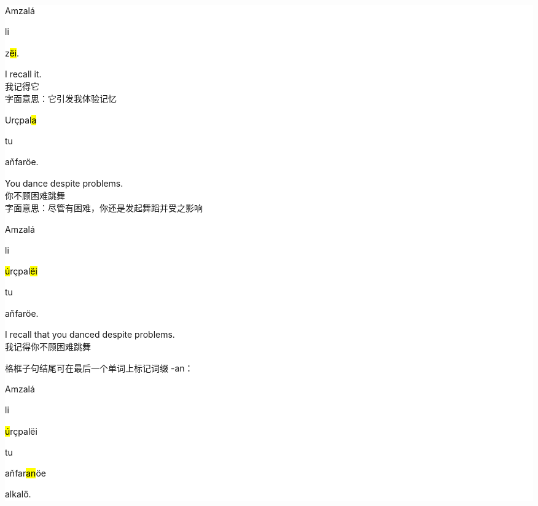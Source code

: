<dl class="gloss">
  <dt>Amzalá</dt>
</dl>
<dl class="gloss">
  <dt>li</dt>
</dl>
<dl class="gloss">
  <dt>z<mark>ëi</mark>.</dt>
</dl>
<div class="glend">I recall it.</div>
<div class="expln">我记得它<br>字面意思：它引发我体验记忆​</div>

<dl class="gloss">
  <dt>Urçpal<mark>a</mark></dt>
</dl>
<dl class="gloss">
  <dt>tu</dt>
</dl>
<dl class="gloss">
  <dt>aňfaröe.</dt>
</dl>
<div class="glend">You dance despite problems.</div>
<div class="expln">你不顾困难跳舞<br>字面意思：尽管有困难，你还是发起舞蹈并受之影响​</div>

<dl class="gloss">
  <dt>Amzalá</dt>
</dl>
<dl class="gloss">
  <dt>li</dt>
</dl>
<dl class="gloss">
  <dt><mark>ú</mark>rçpal<mark>ëi</mark></dt>
</dl>
<dl class="gloss">
  <dt>tu</dt>
</dl>
<dl class="gloss">
  <dt>aňfaröe.</dt>
</dl>
<div class="glend">I recall that you danced despite problems.</div>
<div class="expln">我记得你不顾困难跳舞</div>

</div>

格框子句结尾可在最后一个单词上标记词缀 -an：

<div class="indent">

<dl class="gloss">
  <dt>Amzalá</dt>
</dl>
<dl class="gloss">
  <dt>li</dt>
</dl>
<dl class="gloss">
  <dt><mark>ú</mark>rçpalëi</dt>
</dl>
<dl class="gloss">
  <dt>tu</dt>
</dl>
<dl class="gloss">
  <dt>aňfar<mark>an</mark>öe</dt>
</dl>
<dl class="gloss">
  <dt>alkalö.</dt>
</dl>